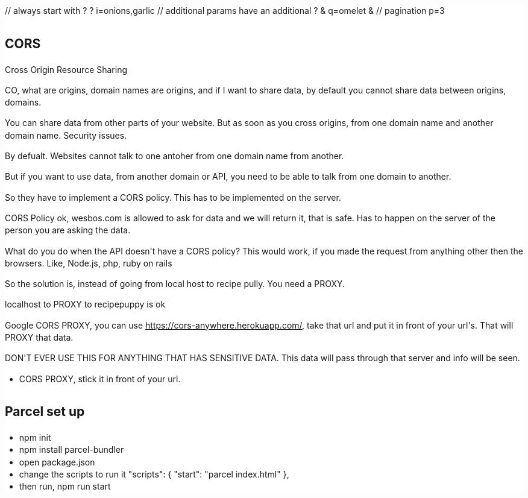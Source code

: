 // always start with ?
?
i=onions,garlic
// additional params have an additional ?
&
q=omelet
&
// pagination
p=3

## CORS

Cross Origin Resource Sharing

CO, what are origins, domain names are origins, and if I want to share data, by default you cannot share data between origins, domains.

You can share data from other parts of your website. But as soon as you cross origins, from one domain name and another domain name. Security issues.

By defualt. Websites cannot talk to one antoher from one domain name from another.

But if you want to use data, from another domain or API, you need to be able to talk from one domain to another.

So they have to implement a CORS policy. This has to be implemented on the server.

CORS Policy
ok, wesbos.com is allowed to ask for data and we will return it, that is safe. Has to happen on the server of the person you are asking the data.

What do you do when the API doesn't have a CORS policy?
This would work, if you made the request from anything other then the browsers. Like, Node.js, php, ruby on rails

So the solution is, instead of going from local host to recipe pully. You need a PROXY.

localhost to PROXY to recipepuppy is ok

Google CORS PROXY, you can use <https://cors-anywhere.herokuapp.com/>, take that url and put it in front of your url's. That will PROXY that data.

DON'T EVER USE THIS FOR ANYTHING THAT HAS SENSITIVE DATA. This data will pass through that server and info will be seen.

- CORS PROXY, stick it in front of your url.

## Parcel set up

- npm init
- npm install parcel-bundler
- open package.json
- change the scripts to run it
  "scripts": {
  "start": "parcel index.html"
  },
- then run, npm run start
